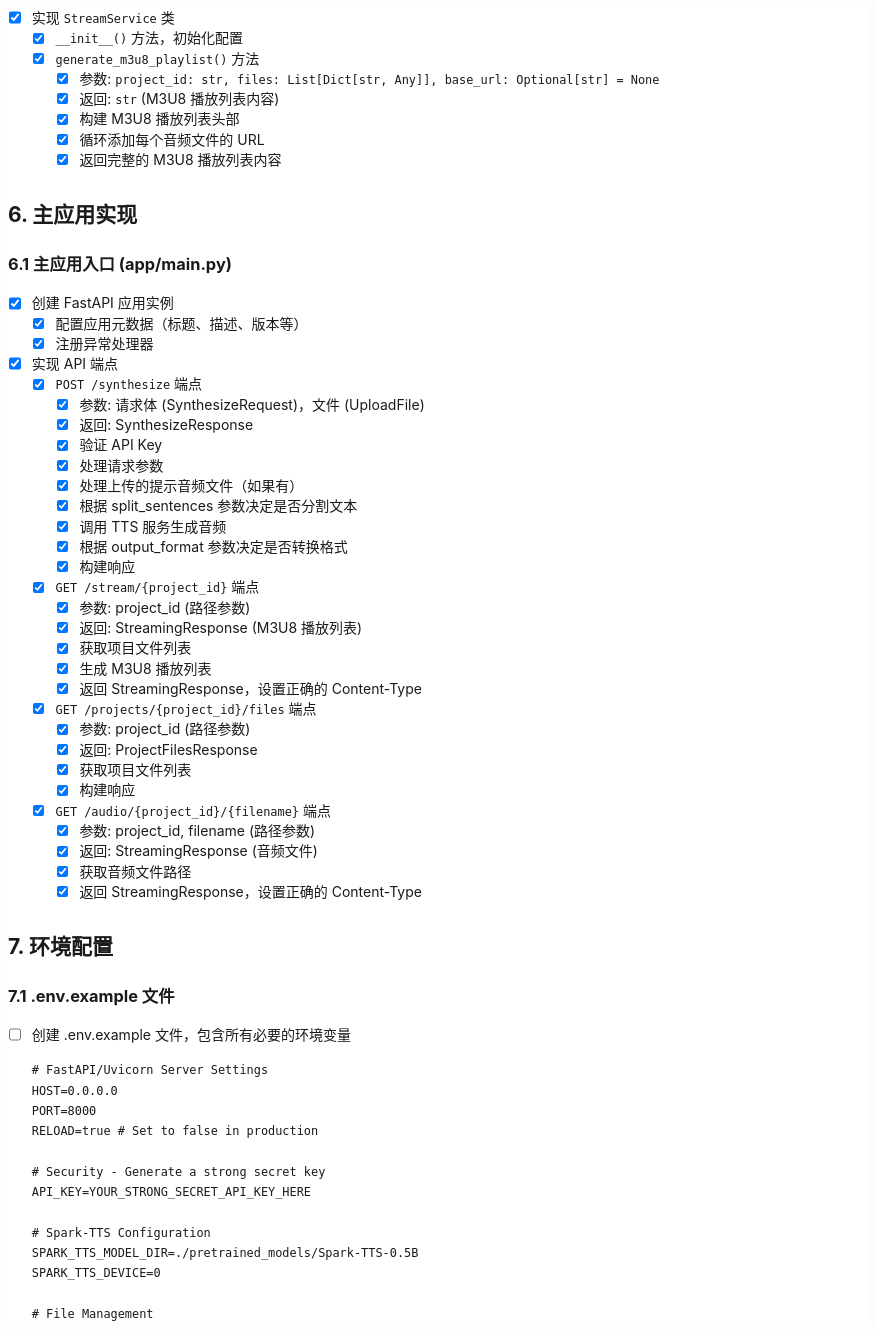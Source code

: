 - [x] 实现 `StreamService` 类
  - [x] `__init__()` 方法，初始化配置
  - [x] `generate_m3u8_playlist()` 方法
    - [x] 参数: `project_id: str, files: List[Dict[str, Any]], base_url: Optional[str] = None`
    - [x] 返回: `str` (M3U8 播放列表内容)
    - [x] 构建 M3U8 播放列表头部
    - [x] 循环添加每个音频文件的 URL
    - [x] 返回完整的 M3U8 播放列表内容

## 6. 主应用实现

### 6.1 主应用入口 (app/main.py)

- [x] 创建 FastAPI 应用实例
  - [x] 配置应用元数据（标题、描述、版本等）
  - [x] 注册异常处理器
- [x] 实现 API 端点
  - [x] `POST /synthesize` 端点
    - [x] 参数: 请求体 (SynthesizeRequest)，文件 (UploadFile)
    - [x] 返回: SynthesizeResponse
    - [x] 验证 API Key
    - [x] 处理请求参数
    - [x] 处理上传的提示音频文件（如果有）
    - [x] 根据 split_sentences 参数决定是否分割文本
    - [x] 调用 TTS 服务生成音频
    - [x] 根据 output_format 参数决定是否转换格式
    - [x] 构建响应
  - [x] `GET /stream/{project_id}` 端点
    - [x] 参数: project_id (路径参数)
    - [x] 返回: StreamingResponse (M3U8 播放列表)
    - [x] 获取项目文件列表
    - [x] 生成 M3U8 播放列表
    - [x] 返回 StreamingResponse，设置正确的 Content-Type
  - [x] `GET /projects/{project_id}/files` 端点
    - [x] 参数: project_id (路径参数)
    - [x] 返回: ProjectFilesResponse
    - [x] 获取项目文件列表
    - [x] 构建响应
  - [x] `GET /audio/{project_id}/{filename}` 端点
    - [x] 参数: project_id, filename (路径参数)
    - [x] 返回: StreamingResponse (音频文件)
    - [x] 获取音频文件路径
    - [x] 返回 StreamingResponse，设置正确的 Content-Type

## 7. 环境配置

### 7.1 .env.example 文件

- [ ] 创建 .env.example 文件，包含所有必要的环境变量
  ```dotenv
  # FastAPI/Uvicorn Server Settings
  HOST=0.0.0.0
  PORT=8000
  RELOAD=true # Set to false in production
  
  # Security - Generate a strong secret key
  API_KEY=YOUR_STRONG_SECRET_API_KEY_HERE
  
  # Spark-TTS Configuration
  SPARK_TTS_MODEL_DIR=./pretrained_models/Spark-TTS-0.5B
  SPARK_TTS_DEVICE=0
  
  # File Management
  ```